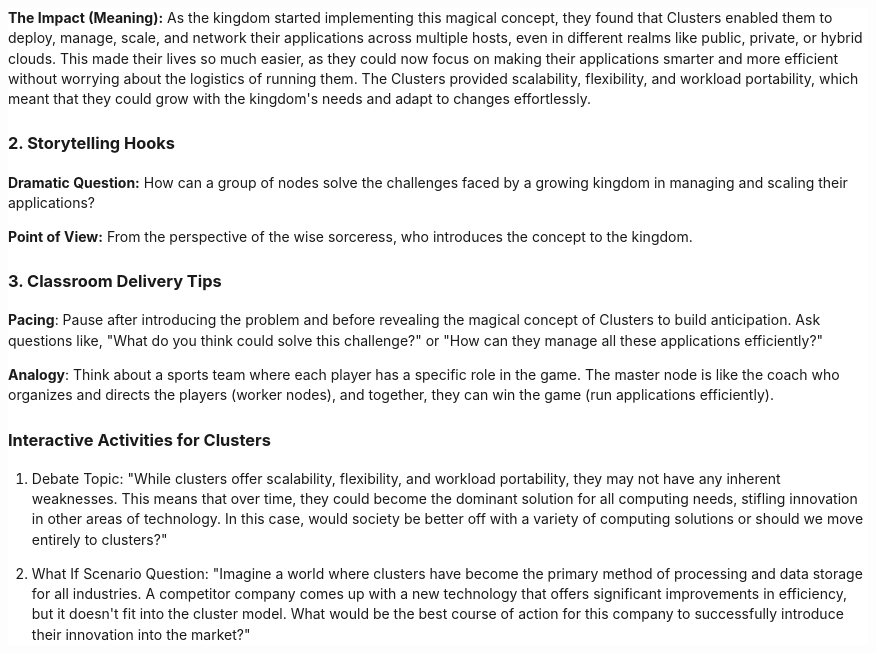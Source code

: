 **The Impact (Meaning):** As the kingdom started implementing this magical concept, they found that Clusters enabled them to deploy, manage, scale, and network their applications across multiple hosts, even in different realms like public, private, or hybrid clouds. This made their lives so much easier, as they could now focus on making their applications smarter and more efficient without worrying about the logistics of running them. The Clusters provided scalability, flexibility, and workload portability, which meant that they could grow with the kingdom's needs and adapt to changes effortlessly.

### 2. Storytelling Hooks
**Dramatic Question:** How can a group of nodes solve the challenges faced by a growing kingdom in managing and scaling their applications?

**Point of View:** From the perspective of the wise sorceress, who introduces the concept to the kingdom.

### 3. Classroom Delivery Tips
**Pacing**: Pause after introducing the problem and before revealing the magical concept of Clusters to build anticipation. Ask questions like, "What do you think could solve this challenge?" or "How can they manage all these applications efficiently?"

**Analogy**: Think about a sports team where each player has a specific role in the game. The master node is like the coach who organizes and directs the players (worker nodes), and together, they can win the game (run applications efficiently).

### Interactive Activities for Clusters
 1. Debate Topic: "While clusters offer scalability, flexibility, and workload portability, they may not have any inherent weaknesses. This means that over time, they could become the dominant solution for all computing needs, stifling innovation in other areas of technology. In this case, would society be better off with a variety of computing solutions or should we move entirely to clusters?"

2. What If Scenario Question: "Imagine a world where clusters have become the primary method of processing and data storage for all industries. A competitor company comes up with a new technology that offers significant improvements in efficiency, but it doesn't fit into the cluster model. What would be the best course of action for this company to successfully introduce their innovation into the market?"